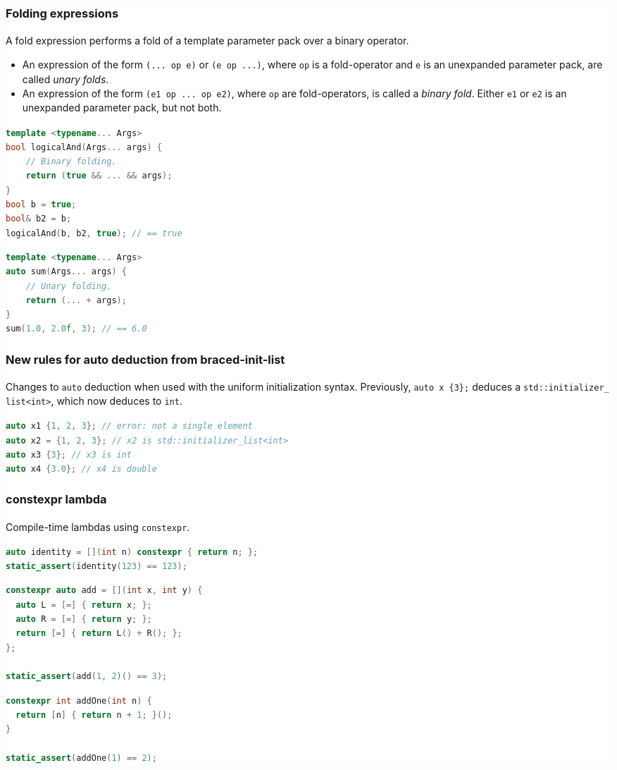 ### Folding expressions
A fold expression performs a fold of a template parameter pack over a binary operator.
* An expression of the form `(... op e)` or `(e op ...)`, where `op` is a fold-operator and `e` is an unexpanded parameter pack, are called _unary folds_.
* An expression of the form `(e1 op ... op e2)`, where `op` are fold-operators, is called a _binary fold_. Either `e1` or `e2` is an unexpanded parameter pack, but not both.
```c++
template <typename... Args>
bool logicalAnd(Args... args) {
    // Binary folding.
    return (true && ... && args);
}
bool b = true;
bool& b2 = b;
logicalAnd(b, b2, true); // == true
```
```c++
template <typename... Args>
auto sum(Args... args) {
    // Unary folding.
    return (... + args);
}
sum(1.0, 2.0f, 3); // == 6.0
```

### New rules for auto deduction from braced-init-list
Changes to `auto` deduction when used with the uniform initialization syntax. Previously, `auto x {3};` deduces a `std::initializer_list<int>`, which now deduces to `int`.
```c++
auto x1 {1, 2, 3}; // error: not a single element
auto x2 = {1, 2, 3}; // x2 is std::initializer_list<int>
auto x3 {3}; // x3 is int
auto x4 {3.0}; // x4 is double
```

### constexpr lambda
Compile-time lambdas using `constexpr`.
```c++
auto identity = [](int n) constexpr { return n; };
static_assert(identity(123) == 123);
```
```c++
constexpr auto add = [](int x, int y) {
  auto L = [=] { return x; };
  auto R = [=] { return y; };
  return [=] { return L() + R(); };
};

static_assert(add(1, 2)() == 3);
```
```c++
constexpr int addOne(int n) {
  return [n] { return n + 1; }();
}

static_assert(addOne(1) == 2);
```
